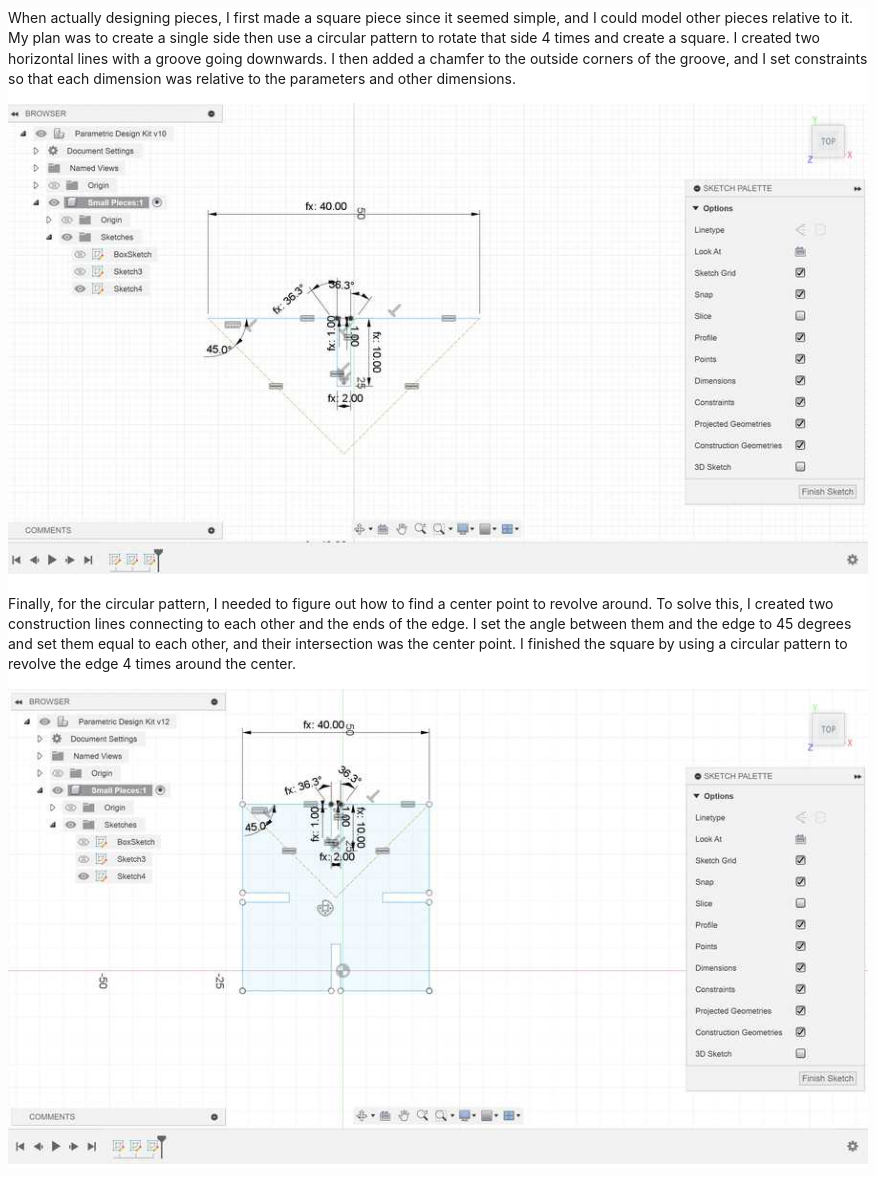 When actually designing pieces, I first made a square piece since it seemed simple, and I could model other pieces relative to it. My plan was to create a single side then use a circular pattern to rotate that side 4 times and create a square. I created two horizontal lines with a groove going downwards. I then added a chamfer to the outside corners of the groove, and I set constraints so that each dimension was relative to the parameters and other dimensions.

![](../images/week03/Week03-Param-OneSide.jpg)

Finally, for the circular pattern, I needed to figure out how to find a center point to revolve around. To solve this, I created two construction lines connecting to each other and the ends of the edge. I set the angle between them and the edge to 45 degrees and set them equal to each other, and their intersection was the center point. I finished the square by using a circular pattern to revolve the edge 4 times around the center.

![](../images/week03/Week03-Param-Square.jpg)
